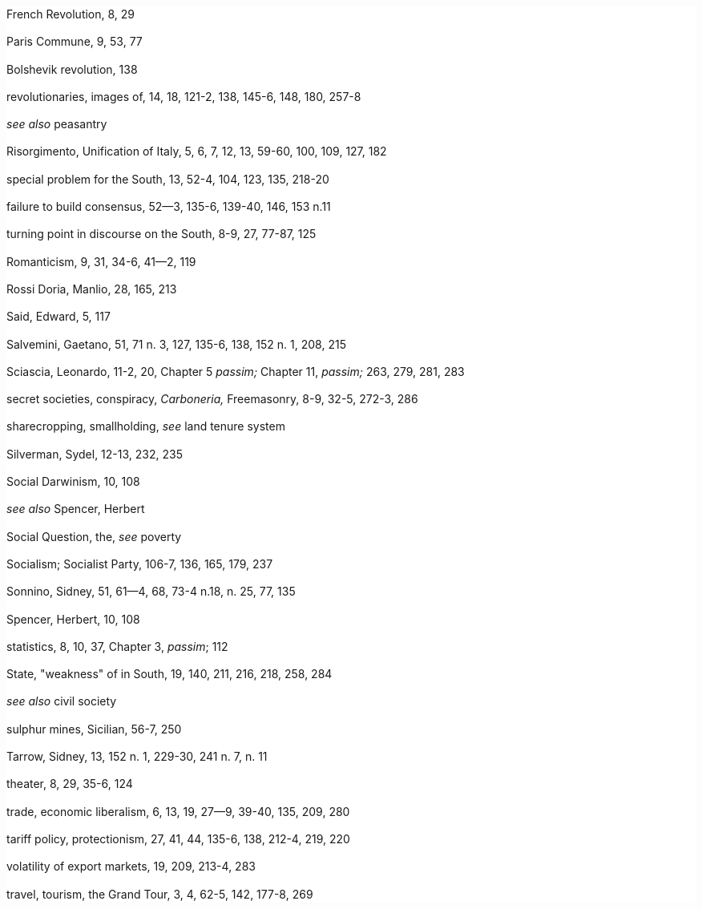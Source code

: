 French Revolution, 8, 29

Paris Commune, 9, 53, 77

Bolshevik revolution, 138

revolutionaries, images of, 14, 18, 121-2, 138, 145-6, 148, 180, 257-8

*see also* peasantry

Risorgimento, Unification of Italy, 5, 6, 7, 12, 13, 59-60, 100, 109, 127, 182

special problem for the South, 13, 52-4, 104, 123, 135, 218-20

failure to build consensus, 52—3, 135-6, 139-40, 146, 153 n.11

turning point in discourse on the South, 8-9, 27, 77-87, 125

Romanticism, 9, 31, 34-6, 41—2, 119

Rossi Doria, Manlio, 28, 165, 213

Said, Edward, 5, 117

Salvemini, Gaetano, 51, 71 n. 3, 127, 135-6, 138, 152 n. 1, 208, 215

Sciascia, Leonardo, 11-2, 20, Chapter 5 *passim;* Chapter 11, *passim;* 263, 279, 281, 283

secret societies, conspiracy, *Carboneria,* Freemasonry, 8-9, 32-5, 272-3, 286

sharecropping, smallholding, *see* land tenure system

Silverman, Sydel, 12-13, 232, 235

Social Darwinism, 10, 108

*see also* Spencer, Herbert

Social Question, the, *see* poverty

Socialism; Socialist Party, 106-7, 136, 165, 179, 237

Sonnino, Sidney, 51, 61—4, 68, 73-4 n.18, n. 25, 77, 135

Spencer, Herbert, 10, 108

statistics, 8, 10, 37, Chapter 3, *passim*; 112

State, "weakness" of in South, 19, 140, 211, 216, 218, 258, 284

*see also* civil society

sulphur mines, Sicilian, 56-7, 250

Tarrow, Sidney, 13, 152 n. 1, 229-30, 241 n. 7, n. 11

theater, 8, 29, 35-6, 124

trade, economic liberalism, 6, 13, 19, 27—9, 39-40, 135, 209, 280

tariff policy, protectionism, 27, 41, 44, 135-6, 138, 212-4, 219, 220

volatility of export markets, 19, 209, 213-4, 283

travel, tourism, the Grand Tour, 3, 4, 62-5, 142, 177-8, 269
